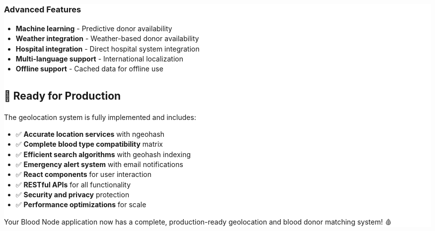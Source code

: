 ### **Advanced Features**
- **Machine learning** - Predictive donor availability
- **Weather integration** - Weather-based donor availability
- **Hospital integration** - Direct hospital system integration
- **Multi-language support** - International localization
- **Offline support** - Cached data for offline use

## 🎯 **Ready for Production**

The geolocation system is fully implemented and includes:
- ✅ **Accurate location services** with ngeohash
- ✅ **Complete blood type compatibility** matrix
- ✅ **Efficient search algorithms** with geohash indexing
- ✅ **Emergency alert system** with email notifications
- ✅ **React components** for user interaction
- ✅ **RESTful APIs** for all functionality
- ✅ **Security and privacy** protection
- ✅ **Performance optimizations** for scale

Your Blood Node application now has a complete, production-ready geolocation and blood donor matching system! 🩸
